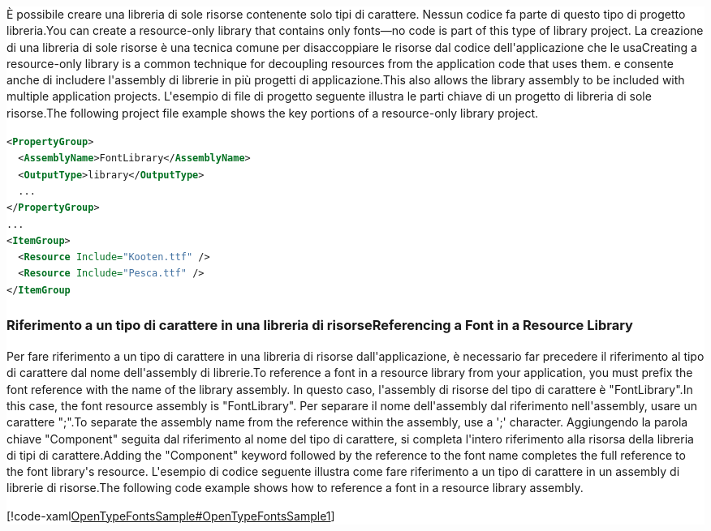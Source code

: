  <span data-ttu-id="0835d-151">È possibile creare una libreria di sole risorse contenente solo tipi di carattere. Nessun codice fa parte di questo tipo di progetto libreria.</span><span class="sxs-lookup"><span data-stu-id="0835d-151">You can create a resource-only library that contains only fonts—no code is part of this type of library project.</span></span> <span data-ttu-id="0835d-152">La creazione di una libreria di sole risorse è una tecnica comune per disaccoppiare le risorse dal codice dell'applicazione che le usa</span><span class="sxs-lookup"><span data-stu-id="0835d-152">Creating a resource-only library is a common technique for decoupling resources from the application code that uses them.</span></span> <span data-ttu-id="0835d-153">e consente anche di includere l'assembly di librerie in più progetti di applicazione.</span><span class="sxs-lookup"><span data-stu-id="0835d-153">This also allows the library assembly to be included with multiple application projects.</span></span> <span data-ttu-id="0835d-154">L'esempio di file di progetto seguente illustra le parti chiave di un progetto di libreria di sole risorse.</span><span class="sxs-lookup"><span data-stu-id="0835d-154">The following project file example shows the key portions of a resource-only library project.</span></span>  
  
```xml  
<PropertyGroup>  
  <AssemblyName>FontLibrary</AssemblyName>  
  <OutputType>library</OutputType>  
  ...  
</PropertyGroup>  
...
<ItemGroup>  
  <Resource Include="Kooten.ttf" />  
  <Resource Include="Pesca.ttf" />  
</ItemGroup  
```  
  
### <a name="referencing-a-font-in-a-resource-library"></a><span data-ttu-id="0835d-155">Riferimento a un tipo di carattere in una libreria di risorse</span><span class="sxs-lookup"><span data-stu-id="0835d-155">Referencing a Font in a Resource Library</span></span>  
 <span data-ttu-id="0835d-156">Per fare riferimento a un tipo di carattere in una libreria di risorse dall'applicazione, è necessario far precedere il riferimento al tipo di carattere dal nome dell'assembly di librerie.</span><span class="sxs-lookup"><span data-stu-id="0835d-156">To reference a font in a resource library from your application, you must prefix the font reference with the name of the library assembly.</span></span> <span data-ttu-id="0835d-157">In questo caso, l'assembly di risorse del tipo di carattere è "FontLibrary".</span><span class="sxs-lookup"><span data-stu-id="0835d-157">In this case, the font resource assembly is "FontLibrary".</span></span> <span data-ttu-id="0835d-158">Per separare il nome dell'assembly dal riferimento nell'assembly, usare un carattere ";".</span><span class="sxs-lookup"><span data-stu-id="0835d-158">To separate the assembly name from the reference within the assembly, use a ';' character.</span></span> <span data-ttu-id="0835d-159">Aggiungendo la parola chiave "Component" seguita dal riferimento al nome del tipo di carattere, si completa l'intero riferimento alla risorsa della libreria di tipi di carattere.</span><span class="sxs-lookup"><span data-stu-id="0835d-159">Adding the "Component" keyword followed by the reference to the font name completes the full reference to the font library's resource.</span></span> <span data-ttu-id="0835d-160">L'esempio di codice seguente illustra come fare riferimento a un tipo di carattere in un assembly di librerie di risorse.</span><span class="sxs-lookup"><span data-stu-id="0835d-160">The following code example shows how to reference a font in a resource library assembly.</span></span>  
  
 [!code-xaml[OpenTypeFontsSample#OpenTypeFontsSample1](~/samples/snippets/csharp/VS_Snippets_Wpf/OpenTypeFontsSample/CS/Kootenay.xaml#opentypefontssample1)]  
  